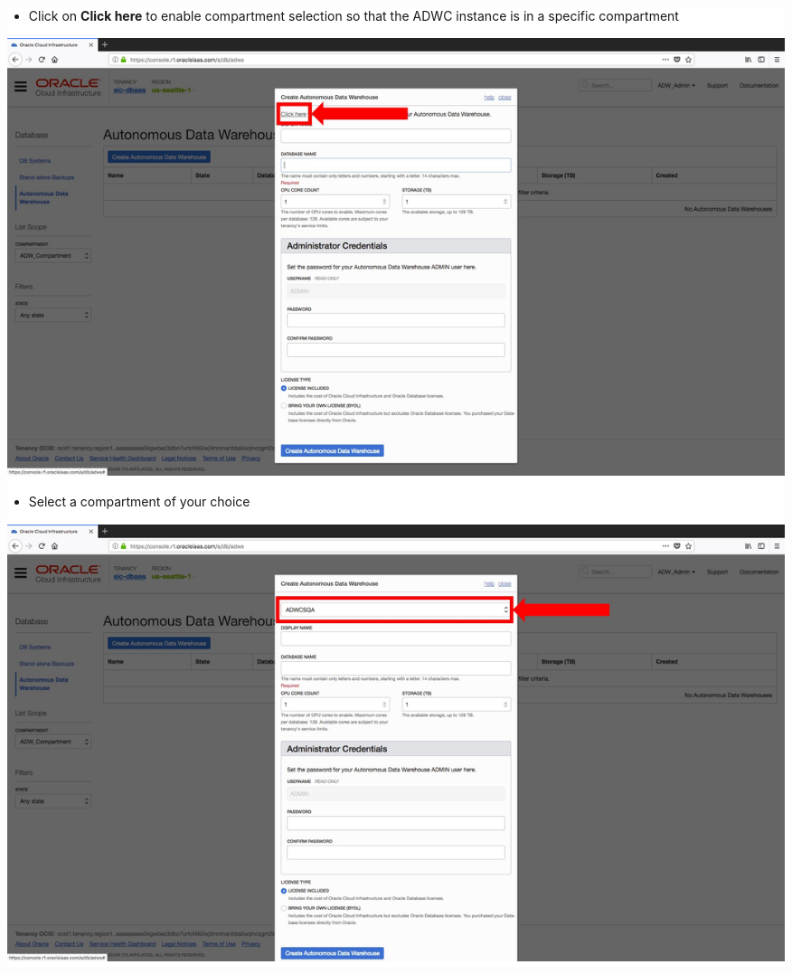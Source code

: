 -  Click on **Click here** to enable compartment selection so that the ADWC instance is in a specific compartment

![](./images/100/Picture100-25.jpeg)

-  Select a compartment of your choice

![](./images/100/Picture100-26.jpeg)

